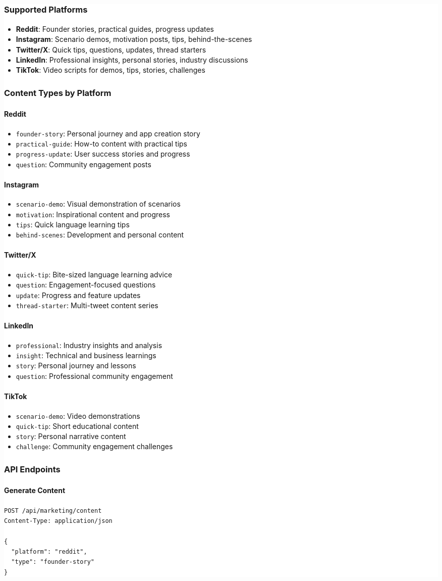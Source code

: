 ### Supported Platforms

- **Reddit**: Founder stories, practical guides, progress updates
- **Instagram**: Scenario demos, motivation posts, tips, behind-the-scenes
- **Twitter/X**: Quick tips, questions, updates, thread starters
- **LinkedIn**: Professional insights, personal stories, industry discussions
- **TikTok**: Video scripts for demos, tips, stories, challenges

### Content Types by Platform

#### Reddit

- `founder-story`: Personal journey and app creation story
- `practical-guide`: How-to content with practical tips
- `progress-update`: User success stories and progress
- `question`: Community engagement posts

#### Instagram

- `scenario-demo`: Visual demonstration of scenarios
- `motivation`: Inspirational content and progress
- `tips`: Quick language learning tips
- `behind-scenes`: Development and personal content

#### Twitter/X

- `quick-tip`: Bite-sized language learning advice
- `question`: Engagement-focused questions
- `update`: Progress and feature updates
- `thread-starter`: Multi-tweet content series

#### LinkedIn

- `professional`: Industry insights and analysis
- `insight`: Technical and business learnings
- `story`: Personal journey and lessons
- `question`: Professional community engagement

#### TikTok

- `scenario-demo`: Video demonstrations
- `quick-tip`: Short educational content
- `story`: Personal narrative content
- `challenge`: Community engagement challenges

### API Endpoints

#### Generate Content

```http
POST /api/marketing/content
Content-Type: application/json

{
  "platform": "reddit",
  "type": "founder-story"
}
```
